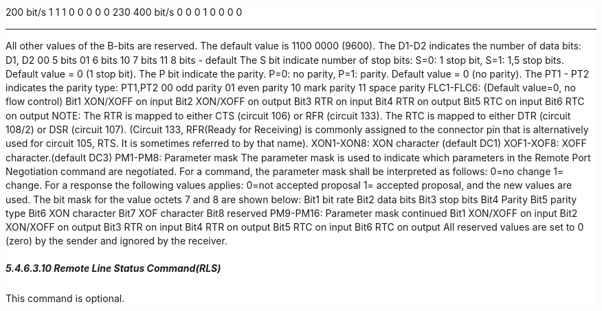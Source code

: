 200 bit/s 1 1 1 0 0 0 0 0 230 400 bit/s 0 0 0 1 0 0 0 0
* * *
All other values of the B-bits are reserved.
The default value is 1100 0000 (9600).
The D1-D2 indicates the number of data bits:
D1, D2
00 5 bits
01 6 bits
10 7 bits
11 8 bits - default
The S bit indicate number of stop bits: S=0: 1 stop bit, S=1: 1,5 stop bits.
Default value = 0 (1 stop bit).
The P bit indicate the parity. P=0: no parity, P=1: parity. Default value = 0
(no parity).
The PT1 - PT2 indicates the parity type:
PT1,PT2
00 odd parity
01 even parity
10 mark parity
11 space parity
FLC1-FLC6: (Default value=0, no flow control)
Bit1 XON/XOFF on input
Bit2 XON/XOFF on output
Bit3 RTR on input
Bit4 RTR on output
Bit5 RTC on input
Bit6 RTC on output
NOTE: The RTR is mapped to either CTS (circuit 106) or RFR (circuit 133). The
RTC is mapped to either DTR (circuit 108/2) or DSR (circuit 107). (Circuit
133, RFR(Ready for Receiving) is commonly assigned to the connector pin that
is alternatively used for circuit 105, RTS. It is sometimes referred to by
that name).
XON1-XON8: XON character (default DC1)
XOF1-XOF8: XOFF character.(default DC3)
PM1-PM8: Parameter mask
The parameter mask is used to indicate which parameters in the Remote Port
Negotiation command are negotiated. For a command, the parameter mask shall be
interpreted as follows:
0=no change
1= change.
For a response the following values applies:
0=not accepted proposal
1= accepted proposal, and the new values are used.
The bit mask for the value octets 7 and 8 are shown below:
Bit1 bit rate
Bit2 data bits
Bit3 stop bits
Bit4 Parity
Bit5 parity type
Bit6 XON character
Bit7 XOF character
Bit8 reserved
PM9-PM16: Parameter mask continued
Bit1 XON/XOFF on input
Bit2 XON/XOFF on output
Bit3 RTR on input
Bit4 RTR on output
Bit5 RTC on input
Bit6 RTC on output
All reserved values are set to 0 (zero) by the sender and ignored by the
receiver.
##### 5.4.6.3.10 Remote Line Status Command(RLS)
This command is optional.